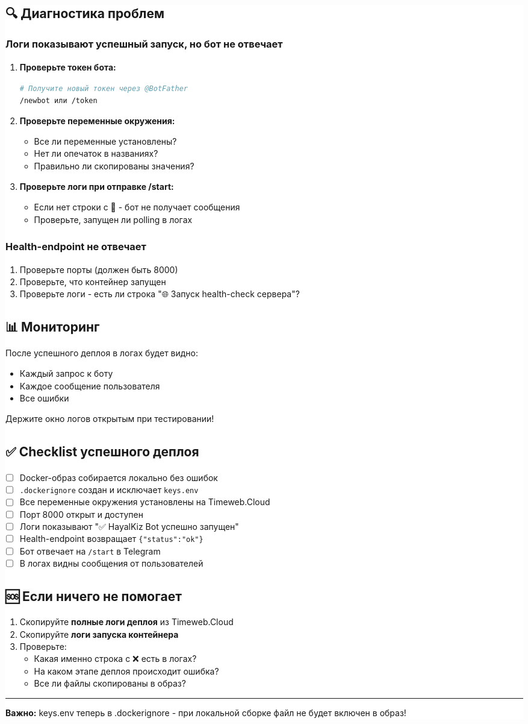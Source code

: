 ## 🔍 Диагностика проблем

### Логи показывают успешный запуск, но бот не отвечает

1. **Проверьте токен бота:**
   ```bash
   # Получите новый токен через @BotFather
   /newbot или /token
   ```

2. **Проверьте переменные окружения:**
   - Все ли переменные установлены?
   - Нет ли опечаток в названиях?
   - Правильно ли скопированы значения?

3. **Проверьте логи при отправке /start:**
   - Если нет строки с 👤 - бот не получает сообщения
   - Проверьте, запущен ли polling в логах

### Health-endpoint не отвечает

1. Проверьте порты (должен быть 8000)
2. Проверьте, что контейнер запущен
3. Проверьте логи - есть ли строка "🌐 Запуск health-check сервера"?

## 📊 Мониторинг

После успешного деплоя в логах будет видно:

- Каждый запрос к боту
- Каждое сообщение пользователя
- Все ошибки

Держите окно логов открытым при тестировании!

## ✅ Checklist успешного деплоя

- [ ] Docker-образ собирается локально без ошибок
- [ ] `.dockerignore` создан и исключает `keys.env`
- [ ] Все переменные окружения установлены на Timeweb.Cloud
- [ ] Порт 8000 открыт и доступен
- [ ] Логи показывают "✅ HayalKiz Bot успешно запущен"
- [ ] Health-endpoint возвращает `{"status":"ok"}`
- [ ] Бот отвечает на `/start` в Telegram
- [ ] В логах видны сообщения от пользователей

## 🆘 Если ничего не помогает

1. Скопируйте **полные логи деплоя** из Timeweb.Cloud
2. Скопируйте **логи запуска контейнера**
3. Проверьте:
   - Какая именно строка с ❌ есть в логах?
   - На каком этапе деплоя происходит ошибка?
   - Все ли файлы скопированы в образ?

---

**Важно:** keys.env теперь в .dockerignore - при локальной сборке файл не будет включен в образ!
